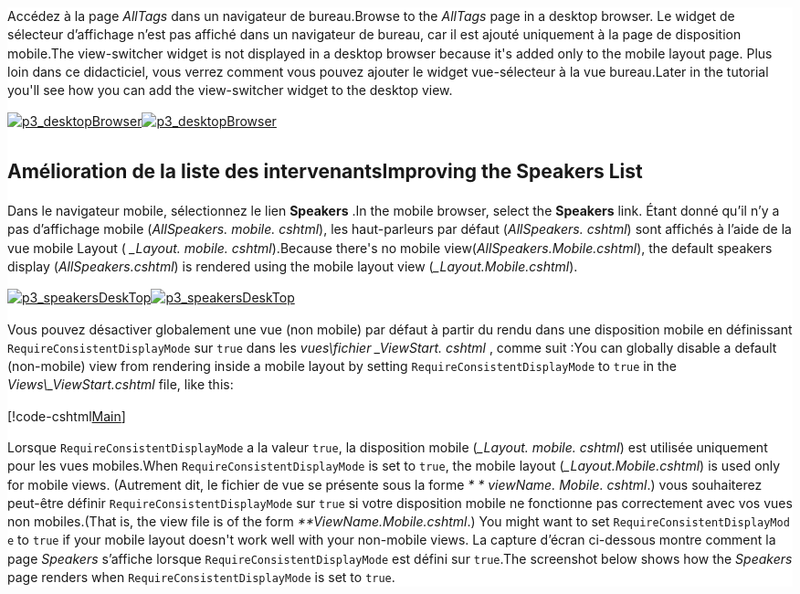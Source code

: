 <span data-ttu-id="a9f07-278">Accédez à la page *AllTags* dans un navigateur de bureau.</span><span class="sxs-lookup"><span data-stu-id="a9f07-278">Browse to the *AllTags* page in a desktop browser.</span></span> <span data-ttu-id="a9f07-279">Le widget de sélecteur d’affichage n’est pas affiché dans un navigateur de bureau, car il est ajouté uniquement à la page de disposition mobile.</span><span class="sxs-lookup"><span data-stu-id="a9f07-279">The view-switcher widget is not displayed in a desktop browser because it's added only to the mobile layout page.</span></span> <span data-ttu-id="a9f07-280">Plus loin dans ce didacticiel, vous verrez comment vous pouvez ajouter le widget vue-sélecteur à la vue bureau.</span><span class="sxs-lookup"><span data-stu-id="a9f07-280">Later in the tutorial you'll see how you can add the view-switcher widget to the desktop view.</span></span>

<span data-ttu-id="a9f07-281">[![p3_desktopBrowser](aspnet-mvc-4-mobile-features/_static/image29.png)](aspnet-mvc-4-mobile-features/_static/image28.png)</span><span class="sxs-lookup"><span data-stu-id="a9f07-281">[![p3_desktopBrowser](aspnet-mvc-4-mobile-features/_static/image29.png)](aspnet-mvc-4-mobile-features/_static/image28.png)</span></span>

## <a name="improving-the-speakers-list"></a><span data-ttu-id="a9f07-282">Amélioration de la liste des intervenants</span><span class="sxs-lookup"><span data-stu-id="a9f07-282">Improving the Speakers List</span></span>

<span data-ttu-id="a9f07-283">Dans le navigateur mobile, sélectionnez le lien **Speakers** .</span><span class="sxs-lookup"><span data-stu-id="a9f07-283">In the mobile browser, select the **Speakers** link.</span></span> <span data-ttu-id="a9f07-284">Étant donné qu’il n’y a pas d’affichage mobile (*AllSpeakers. mobile. cshtml*), les haut-parleurs par défaut (*AllSpeakers. cshtml*) sont affichés à l’aide de la vue mobile Layout ( *\_Layout. mobile. cshtml*).</span><span class="sxs-lookup"><span data-stu-id="a9f07-284">Because there's no mobile view(*AllSpeakers.Mobile.cshtml*), the default speakers display (*AllSpeakers.cshtml*) is rendered using the mobile layout view (*\_Layout.Mobile.cshtml*).</span></span>

<span data-ttu-id="a9f07-285">[![p3_speakersDeskTop](aspnet-mvc-4-mobile-features/_static/image31.png)](aspnet-mvc-4-mobile-features/_static/image30.png)</span><span class="sxs-lookup"><span data-stu-id="a9f07-285">[![p3_speakersDeskTop](aspnet-mvc-4-mobile-features/_static/image31.png)](aspnet-mvc-4-mobile-features/_static/image30.png)</span></span>

<span data-ttu-id="a9f07-286">Vous pouvez désactiver globalement une vue (non mobile) par défaut à partir du rendu dans une disposition mobile en définissant `RequireConsistentDisplayMode` sur `true` dans les *vues\\fichier _ViewStart. cshtml* , comme suit :</span><span class="sxs-lookup"><span data-stu-id="a9f07-286">You can globally disable a default (non-mobile) view from rendering inside a mobile layout by setting `RequireConsistentDisplayMode` to `true` in the *Views\\_ViewStart.cshtml* file, like this:</span></span>

[!code-cshtml[Main](aspnet-mvc-4-mobile-features/samples/sample17.cshtml)]

<span data-ttu-id="a9f07-287">Lorsque `RequireConsistentDisplayMode` a la valeur `true`, la disposition mobile (<em>\_Layout. mobile. cshtml</em>) est utilisée uniquement pour les vues mobiles.</span><span class="sxs-lookup"><span data-stu-id="a9f07-287">When `RequireConsistentDisplayMode` is set to `true`, the mobile layout (<em>\_Layout.Mobile.cshtml</em>) is used only for mobile views.</span></span> <span data-ttu-id="a9f07-288">(Autrement dit, le fichier de vue se présente sous la forme <em>\* \* viewName</em><em>. Mobile. cshtml</em>.) vous souhaiterez peut-être définir `RequireConsistentDisplayMode` sur `true` si votre disposition mobile ne fonctionne pas correctement avec vos vues non mobiles.</span><span class="sxs-lookup"><span data-stu-id="a9f07-288">(That is, the view file is of the form <em>\*\*ViewName</em><em>.Mobile.cshtml</em>.) You might want to set `RequireConsistentDisplayMode` to `true` if your mobile layout doesn't work well with your non-mobile views.</span></span> <span data-ttu-id="a9f07-289">La capture d’écran ci-dessous montre comment la page <em>Speakers</em> s’affiche lorsque `RequireConsistentDisplayMode` est défini sur `true`.</span><span class="sxs-lookup"><span data-stu-id="a9f07-289">The screenshot below shows how the <em>Speakers</em> page renders when `RequireConsistentDisplayMode` is set to `true`.</span></span>
